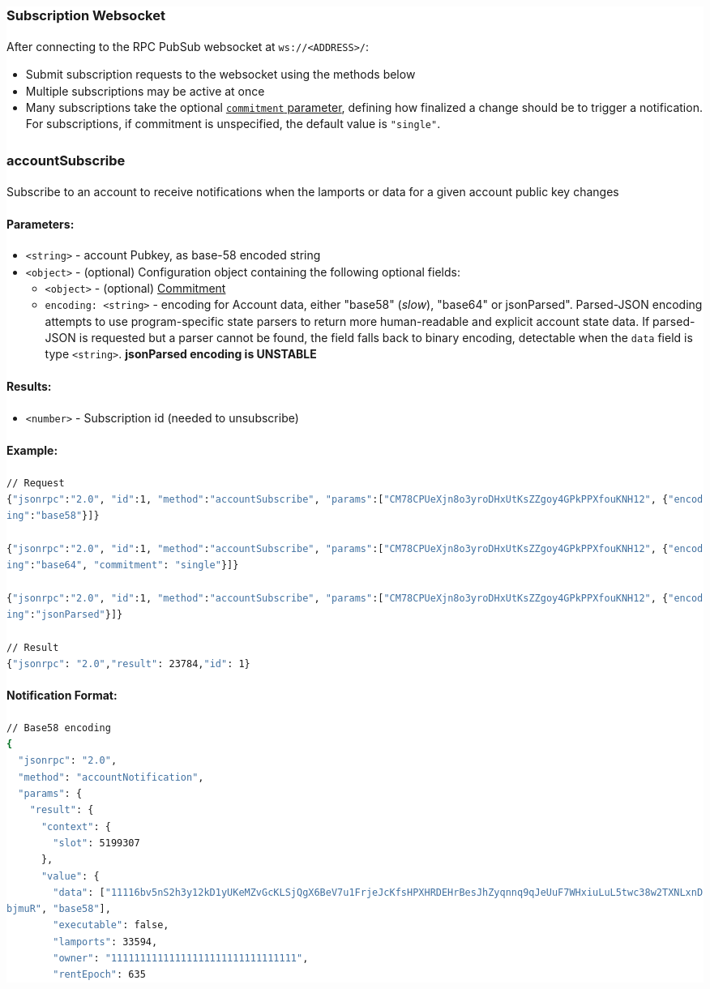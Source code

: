 ### Subscription Websocket

After connecting to the RPC PubSub websocket at `ws://<ADDRESS>/`:

- Submit subscription requests to the websocket using the methods below
- Multiple subscriptions may be active at once
- Many subscriptions take the optional [`commitment` parameter](jsonrpc-api.md#configuring-state-commitment), defining how finalized a change should be to trigger a notification. For subscriptions, if commitment is unspecified, the default value is `"single"`.

### accountSubscribe

Subscribe to an account to receive notifications when the lamports or data for a given account public key changes

#### Parameters:

- `<string>` - account Pubkey, as base-58 encoded string
- `<object>` - (optional) Configuration object containing the following optional fields:
  - `<object>` - (optional) [Commitment](jsonrpc-api.md#configuring-state-commitment)
  - `encoding: <string>` - encoding for Account data, either "base58" (*slow*), "base64" or jsonParsed".
    Parsed-JSON encoding attempts to use program-specific state parsers to return more human-readable and explicit account state data. If parsed-JSON is requested but a parser cannot be found, the field falls back to binary encoding, detectable when the `data` field is type `<string>`. **jsonParsed encoding is UNSTABLE**

#### Results:

- `<number>` - Subscription id \(needed to unsubscribe\)

#### Example:

```bash
// Request
{"jsonrpc":"2.0", "id":1, "method":"accountSubscribe", "params":["CM78CPUeXjn8o3yroDHxUtKsZZgoy4GPkPPXfouKNH12", {"encoding":"base58"}]}

{"jsonrpc":"2.0", "id":1, "method":"accountSubscribe", "params":["CM78CPUeXjn8o3yroDHxUtKsZZgoy4GPkPPXfouKNH12", {"encoding":"base64", "commitment": "single"}]}

{"jsonrpc":"2.0", "id":1, "method":"accountSubscribe", "params":["CM78CPUeXjn8o3yroDHxUtKsZZgoy4GPkPPXfouKNH12", {"encoding":"jsonParsed"}]}

// Result
{"jsonrpc": "2.0","result": 23784,"id": 1}
```

#### Notification Format:

```bash
// Base58 encoding
{
  "jsonrpc": "2.0",
  "method": "accountNotification",
  "params": {
    "result": {
      "context": {
        "slot": 5199307
      },
      "value": {
        "data": ["11116bv5nS2h3y12kD1yUKeMZvGcKLSjQgX6BeV7u1FrjeJcKfsHPXHRDEHrBesJhZyqnnq9qJeUuF7WHxiuLuL5twc38w2TXNLxnDbjmuR", "base58"],
        "executable": false,
        "lamports": 33594,
        "owner": "11111111111111111111111111111111",
        "rentEpoch": 635
```
